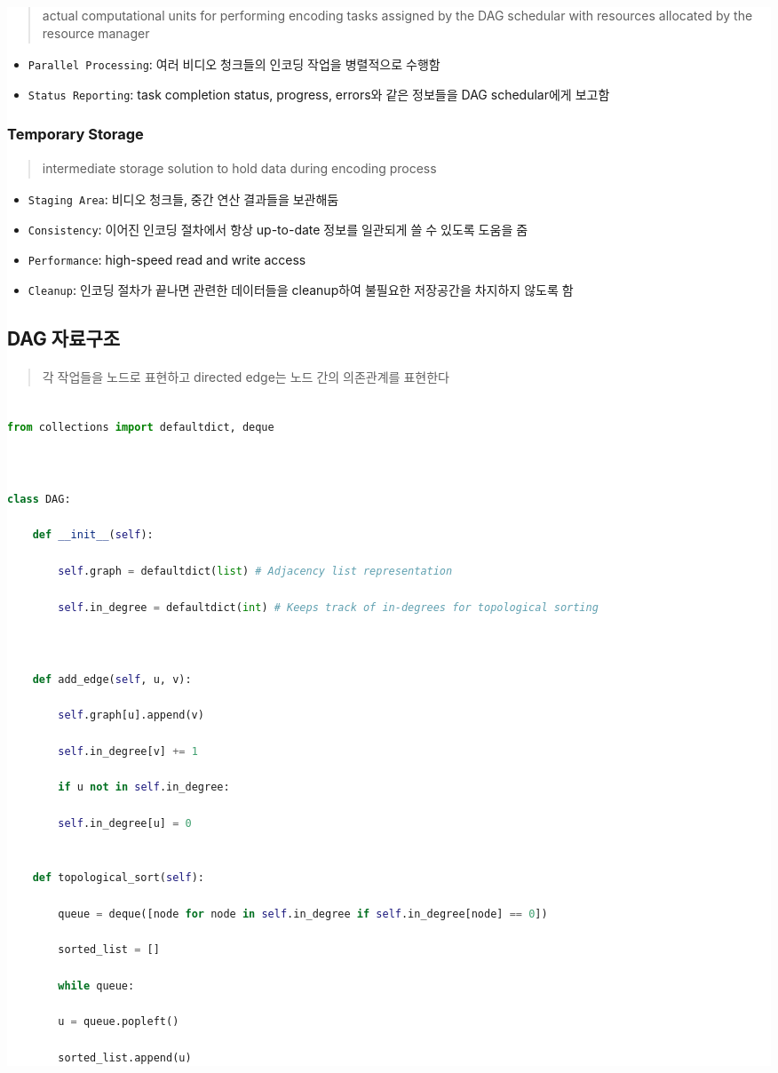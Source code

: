 > actual computational units for performing encoding tasks assigned by the DAG schedular with resources allocated by the resource manager

  

- `Parallel Processing`: 여러 비디오 청크들의 인코딩 작업을 병렬적으로 수행함

- `Status Reporting`: task completion status, progress, errors와 같은 정보들을 DAG schedular에게 보고함

### Temporary Storage

> intermediate storage solution to hold data during encoding process

  

- `Staging Area`: 비디오 청크들, 중간 연산 결과들을 보관해둠

- `Consistency`: 이어진 인코딩 절차에서 항상 up-to-date 정보를 일관되게 쓸 수 있도록 도움을 줌

- `Performance`: high-speed read and write access

- `Cleanup`: 인코딩 절차가 끝나면 관련한 데이터들을 cleanup하여 불필요한 저장공간을 차지하지 않도록 함

  
  

## DAG 자료구조

  

> 각 작업들을 노드로 표현하고 directed edge는 노드 간의 의존관계를 표현한다

  

```python

from collections import defaultdict, deque

  

class DAG:

	def __init__(self):
	
		self.graph = defaultdict(list) # Adjacency list representation
		
		self.in_degree = defaultdict(int) # Keeps track of in-degrees for topological sorting

  

	def add_edge(self, u, v):
	
		self.graph[u].append(v)
		
		self.in_degree[v] += 1
		
		if u not in self.in_degree:
		
		self.in_degree[u] = 0
  

	def topological_sort(self):
	
		queue = deque([node for node in self.in_degree if self.in_degree[node] == 0])
		
		sorted_list = []
	
		while queue:
		
		u = queue.popleft()
		
		sorted_list.append(u)
```